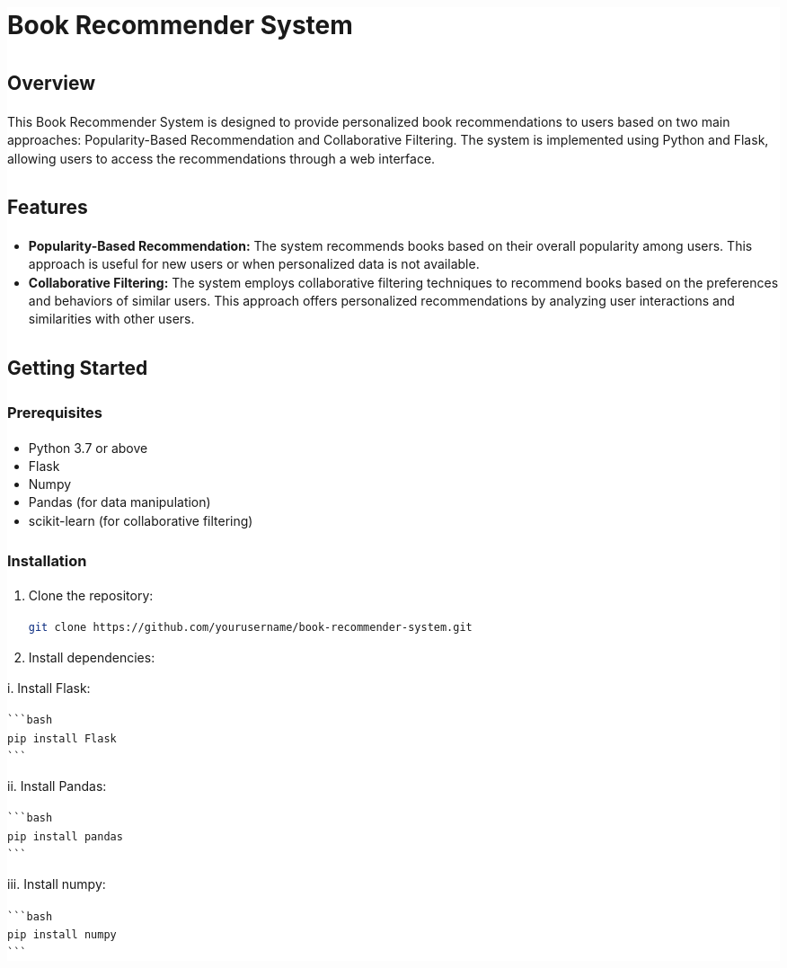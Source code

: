 # Book Recommender System

## Overview

This Book Recommender System is designed to provide personalized book recommendations to users based on two main approaches: Popularity-Based Recommendation and Collaborative Filtering. The system is implemented using Python and Flask, allowing users to access the recommendations through a web interface.

## Features

- **Popularity-Based Recommendation:** The system recommends books based on their overall popularity among users. This approach is useful for new users or when personalized data is not available.
- **Collaborative Filtering:** The system employs collaborative filtering techniques to recommend books based on the preferences and behaviors of similar users. This approach offers personalized recommendations by analyzing user interactions and similarities with other users.

## Getting Started

### Prerequisites

- Python 3.7 or above
- Flask
- Numpy
- Pandas (for data manipulation)
- scikit-learn (for collaborative filtering)

### Installation

1. Clone the repository:

    ```bash
    git clone https://github.com/yourusername/book-recommender-system.git
    ```

2. Install dependencies:


  i. Install Flask:

    ```bash
    pip install Flask
    ```

  ii. Install Pandas:

    ```bash
    pip install pandas
    ```

  iii. Install numpy:

    ```bash
    pip install numpy
    ```
